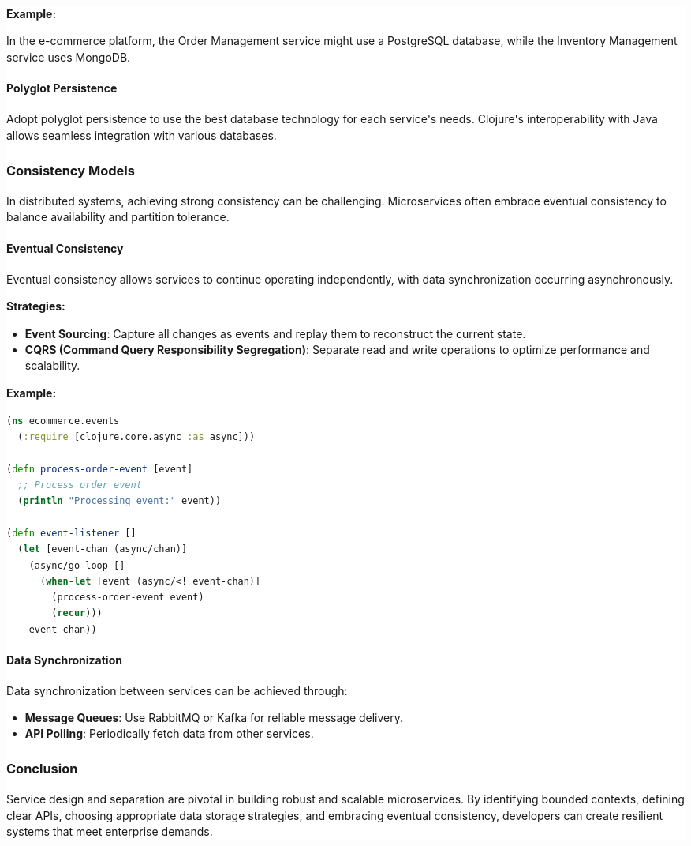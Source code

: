**Example:**

In the e-commerce platform, the Order Management service might use a PostgreSQL database, while the Inventory Management service uses MongoDB.

#### Polyglot Persistence

Adopt polyglot persistence to use the best database technology for each service's needs. Clojure's interoperability with Java allows seamless integration with various databases.

### Consistency Models

In distributed systems, achieving strong consistency can be challenging. Microservices often embrace eventual consistency to balance availability and partition tolerance.

#### Eventual Consistency

Eventual consistency allows services to continue operating independently, with data synchronization occurring asynchronously.

**Strategies:**

- **Event Sourcing**: Capture all changes as events and replay them to reconstruct the current state.
- **CQRS (Command Query Responsibility Segregation)**: Separate read and write operations to optimize performance and scalability.

**Example:**

```clojure
(ns ecommerce.events
  (:require [clojure.core.async :as async]))

(defn process-order-event [event]
  ;; Process order event
  (println "Processing event:" event))

(defn event-listener []
  (let [event-chan (async/chan)]
    (async/go-loop []
      (when-let [event (async/<! event-chan)]
        (process-order-event event)
        (recur)))
    event-chan))
```

#### Data Synchronization

Data synchronization between services can be achieved through:

- **Message Queues**: Use RabbitMQ or Kafka for reliable message delivery.
- **API Polling**: Periodically fetch data from other services.

### Conclusion

Service design and separation are pivotal in building robust and scalable microservices. By identifying bounded contexts, defining clear APIs, choosing appropriate data storage strategies, and embracing eventual consistency, developers can create resilient systems that meet enterprise demands.
